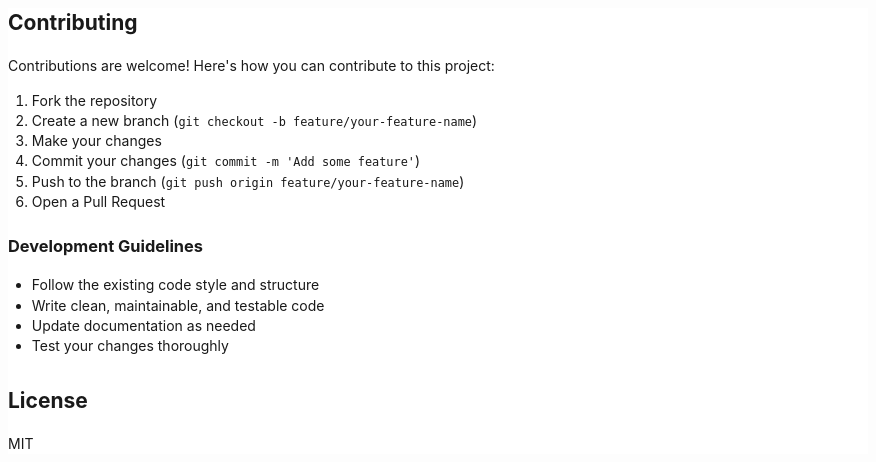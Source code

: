 ## Contributing

Contributions are welcome! Here's how you can contribute to this project:

1. Fork the repository
2. Create a new branch (`git checkout -b feature/your-feature-name`)
3. Make your changes
4. Commit your changes (`git commit -m 'Add some feature'`)
5. Push to the branch (`git push origin feature/your-feature-name`)
6. Open a Pull Request

### Development Guidelines

- Follow the existing code style and structure
- Write clean, maintainable, and testable code
- Update documentation as needed
- Test your changes thoroughly

## License

MIT

